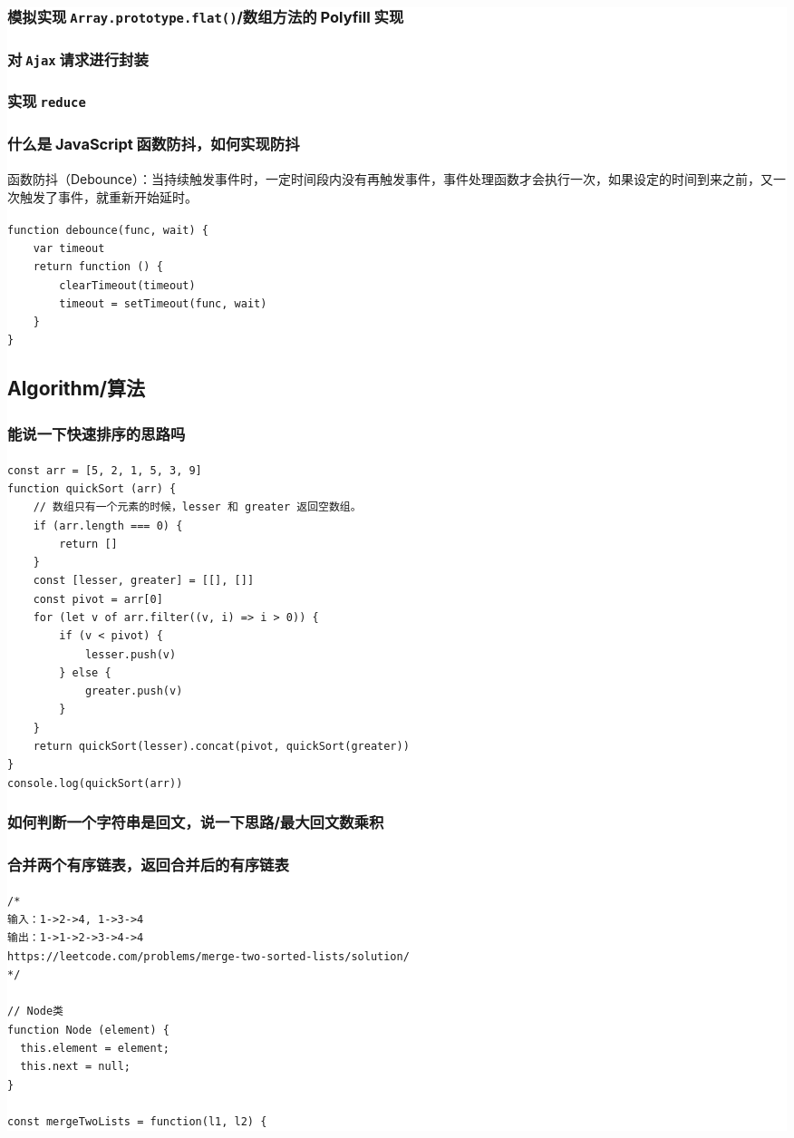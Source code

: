 ### 模拟实现 `Array.prototype.flat()`/数组方法的 Polyfill 实现

### 对 `Ajax` 请求进行封装

### 实现 `reduce`

### 什么是 JavaScript 函数防抖，如何实现防抖

函数防抖（Debounce）：当持续触发事件时，一定时间段内没有再触发事件，事件处理函数才会执行一次，如果设定的时间到来之前，又一次触发了事件，就重新开始延时。

```
function debounce(func, wait) {
    var timeout
    return function () {
        clearTimeout(timeout)
        timeout = setTimeout(func, wait)
    }
}
```

## Algorithm/算法

### 能说一下快速排序的思路吗

```
const arr = [5, 2, 1, 5, 3, 9]
function quickSort (arr) {
    // 数组只有一个元素的时候，lesser 和 greater 返回空数组。
    if (arr.length === 0) {
        return []
    }
    const [lesser, greater] = [[], []]
    const pivot = arr[0]
    for (let v of arr.filter((v, i) => i > 0)) {
        if (v < pivot) {
            lesser.push(v)
        } else {
            greater.push(v)
        }
    }
    return quickSort(lesser).concat(pivot, quickSort(greater))
}
console.log(quickSort(arr))
```

### 如何判断一个字符串是回文，说一下思路/最大回文数乘积

### 合并两个有序链表，返回合并后的有序链表

```
/*
输入：1->2->4, 1->3->4
输出：1->1->2->3->4->4
https://leetcode.com/problems/merge-two-sorted-lists/solution/
*/

// Node类
function Node (element) {
  this.element = element;
  this.next = null;
}

const mergeTwoLists = function(l1, l2) {
```